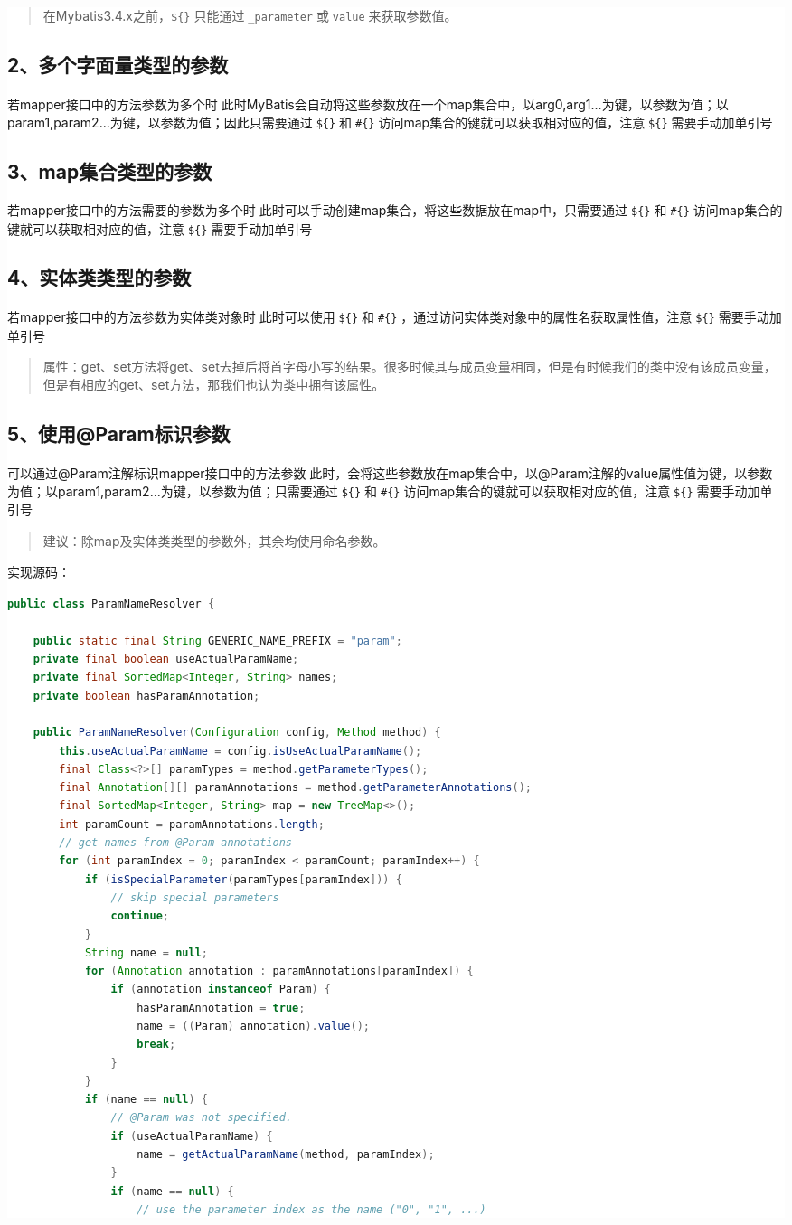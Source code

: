 > 在Mybatis3.4.x之前，`${}` 只能通过 `_parameter` 或 `value` 来获取参数值。


## 2、多个字面量类型的参数
若mapper接口中的方法参数为多个时
此时MyBatis会自动将这些参数放在一个map集合中，以arg0,arg1...为键，以参数为值；以param1,param2...为键，以参数为值；因此只需要通过 `${}` 和 `#{}` 访问map集合的键就可以获取相对应的值，注意 `${}` 需要手动加单引号


## 3、map集合类型的参数
若mapper接口中的方法需要的参数为多个时
此时可以手动创建map集合，将这些数据放在map中，只需要通过 `${}` 和 `#{}` 访问map集合的键就可以获取相对应的值，注意 `${}` 需要手动加单引号


## 4、实体类类型的参数
若mapper接口中的方法参数为实体类对象时
此时可以使用 `${}` 和 `#{}` ，通过访问实体类对象中的属性名获取属性值，注意 `${}` 需要手动加单引号

> 属性：get、set方法将get、set去掉后将首字母小写的结果。很多时候其与成员变量相同，但是有时候我们的类中没有该成员变量，但是有相应的get、set方法，那我们也认为类中拥有该属性。


## 5、使用@Param标识参数
可以通过@Param注解标识mapper接口中的方法参数
此时，会将这些参数放在map集合中，以@Param注解的value属性值为键，以参数为值；以param1,param2...为键，以参数为值；只需要通过 `${}` 和 `#{}` 访问map集合的键就可以获取相对应的值，注意 `${}` 需要手动加单引号

> 建议：除map及实体类类型的参数外，其余均使用命名参数。

实现源码：
```java
public class ParamNameResolver {

    public static final String GENERIC_NAME_PREFIX = "param";
    private final boolean useActualParamName;
    private final SortedMap<Integer, String> names;
    private boolean hasParamAnnotation;

    public ParamNameResolver(Configuration config, Method method) {
        this.useActualParamName = config.isUseActualParamName();
        final Class<?>[] paramTypes = method.getParameterTypes();
        final Annotation[][] paramAnnotations = method.getParameterAnnotations();
        final SortedMap<Integer, String> map = new TreeMap<>();
        int paramCount = paramAnnotations.length;
        // get names from @Param annotations
        for (int paramIndex = 0; paramIndex < paramCount; paramIndex++) {
            if (isSpecialParameter(paramTypes[paramIndex])) {
                // skip special parameters
                continue;
            }
            String name = null;
            for (Annotation annotation : paramAnnotations[paramIndex]) {
                if (annotation instanceof Param) {
                    hasParamAnnotation = true;
                    name = ((Param) annotation).value();
                    break;
                }
            }
            if (name == null) {
                // @Param was not specified.
                if (useActualParamName) {
                    name = getActualParamName(method, paramIndex);
                }
                if (name == null) {
                    // use the parameter index as the name ("0", "1", ...)
```